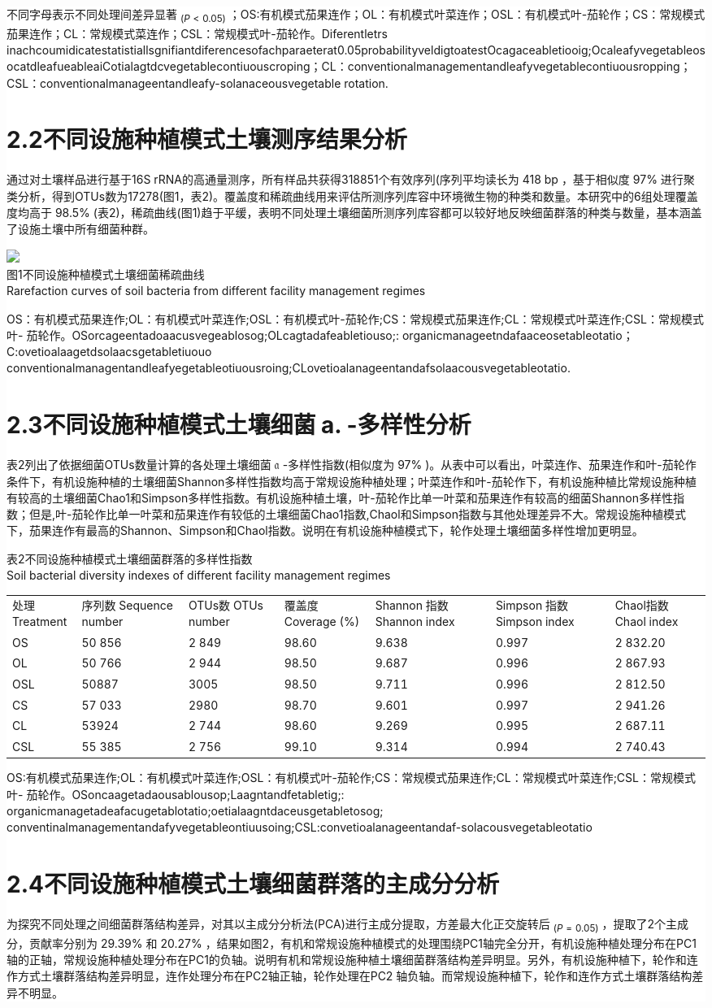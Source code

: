 不同字母表示不同处理间差异显著 $_ { ( P < 0 . 0 5 ) }$ ；OS:有机模式茄果连作；OL：有机模式叶菜连作；OSL：有机模式叶-茄轮作；CS：常规模式茄果连作；CL：常规模式菜连作；CSL：常规模式叶-茄轮作。Diferentletrs inachcoumidicatestatistiallsgnifiantdiferencesofachparaeterat0.05probabilityveldigtoatestOcagaceabletiooig;OcaleafyvegetableosocatdleafueableaiCotialagtdcvegetablecontiuouscroping；CL：conventionalmanagementandleafyvegetablecontiuousropping；CSL：conventionalmanageentandleafy-solanaceousvegetable rotation.

# 2.2不同设施种植模式土壤测序结果分析

通过对土壤样品进行基于16S rRNA的高通量测序，所有样品共获得318851个有效序列(序列平均读长为 $4 1 8 ~ \mathsf { b p }$ ，基于相似度 $9 7 \%$ 进行聚类分析，得到OTUs数为17278(图1，表2)。覆盖度和稀疏曲线用来评估所测序列库容中环境微生物的种类和数量。本研究中的6组处理覆盖度均高于 $9 8 . 5 \%$ (表2)，稀疏曲线(图1)趋于平缓，表明不同处理土壤细菌所测序列库容都可以较好地反映细菌群落的种类与数量，基本涵盖了设施土壤中所有细菌种群。

![](images/88fd853b692c7cdb87d1fbb41e26be4187f7050900bced2b413a51f73efb4e17.jpg)  
图1不同设施种植模式土壤细菌稀疏曲线  
Rarefaction curves of soil bacteria from different facility management regimes

OS：有机模式茄果连作;OL：有机模式叶菜连作;OSL：有机模式叶-茄轮作;CS：常规模式茄果连作;CL：常规模式叶菜连作;CSL：常规模式叶- 茄轮作。OSorcageentadoaacusvegeablosog;OLcagtadafeabletiouso;: organicmanageetndafaaceosetableotatio；C:ovetioalaagetdsolaacsgetabletiuouo conventionalmanagentandleafyegetableotiuousroing;CLovetioalanageentandafsolaacousvegetableotatio.

# 2.3不同设施种植模式土壤细菌 $\mathbf { a } .$ -多样性分析

表2列出了依据细菌OTUs数量计算的各处理土壤细菌 $\mathfrak { a }$ -多样性指数(相似度为 $9 7 \%$ )。从表中可以看出，叶菜连作、茄果连作和叶-茄轮作条件下，有机设施种植的土壤细菌Shannon多样性指数均高于常规设施种植处理；叶菜连作和叶-茄轮作下，有机设施种植比常规设施种植有较高的土壤细菌Chao1和Simpson多样性指数。有机设施种植土壤，叶-茄轮作比单一叶菜和茄果连作有较高的细菌Shannon多样性指数；但是,叶-茄轮作比单一叶菜和茄果连作有较低的土壤细菌Chao1指数,Chaol和Simpson指数与其他处理差异不大。常规设施种植模式下，茄果连作有最高的Shannon、Simpson和Chaol指数。说明在有机设施种植模式下，轮作处理土壤细菌多样性增加更明显。

表2不同设施种植模式土壤细菌群落的多样性指数  
Soil bacterial diversity indexes of different facility management regimes   

<html><body><table><tr><td>处理 Treatment</td><td>序列数 Sequence number</td><td>OTUs数 OTUs number</td><td>覆盖度 Coverage (%)</td><td>Shannon 指数 Shannon index</td><td>Simpson 指数 Simpson index</td><td>Chaol指数 Chaol index</td></tr><tr><td>OS</td><td>50 856</td><td>2 849</td><td>98.60</td><td>9.638</td><td>0.997</td><td>2 832.20</td></tr><tr><td>OL</td><td>50 766</td><td>2 944</td><td>98.50</td><td>9.687</td><td>0.996</td><td>2 867.93</td></tr><tr><td>OSL</td><td>50887</td><td>3005</td><td>98.50</td><td>9.711</td><td>0.996</td><td>2 812.50</td></tr><tr><td>CS</td><td>57 033</td><td>2980</td><td>98.70</td><td>9.601</td><td>0.997</td><td>2 941.26</td></tr><tr><td>CL</td><td>53924</td><td>2 744</td><td>98.60</td><td>9.269</td><td>0.995</td><td>2 687.11</td></tr><tr><td>CSL</td><td>55 385</td><td>2 756</td><td>99.10</td><td>9.314</td><td>0.994</td><td>2 740.43</td></tr></table></body></html>

OS:有机模式茄果连作;OL：有机模式叶菜连作;OSL：有机模式叶-茄轮作;CS：常规模式茄果连作;CL：常规模式叶菜连作;CSL：常规模式叶- 茄轮作。OSoncaagetadaousablousop;Laagntandfetabletig;: organicmanagetadeafacugetablotatio;oetialaagntdaceusgetabletosog; conventinalmanagementandafyvegetableontiuusoing;CSL:convetioalanageentandaf-solacousvegetableotatio

# 2.4不同设施种植模式土壤细菌群落的主成分分析

为探究不同处理之间细菌群落结构差异，对其以主成分分析法(PCA)进行主成分提取，方差最大化正交旋转后 $_ { ( P = 0 . 0 5 ) }$ ，提取了2个主成分，贡献率分别为 $2 9 . 3 9 \%$ 和 $2 0 . 2 7 \%$ ，结果如图2，有机和常规设施种植模式的处理围绕PC1轴完全分开，有机设施种植处理分布在PC1轴的正轴，常规设施种植处理分布在PC1的负轴。说明有机和常规设施种植土壤细菌群落结构差异明显。另外，有机设施种植下，轮作和连作方式土壤群落结构差异明显，连作处理分布在PC2轴正轴，轮作处理在PC2 轴负轴。而常规设施种植下，轮作和连作方式土壤群落结构差异不明显。
